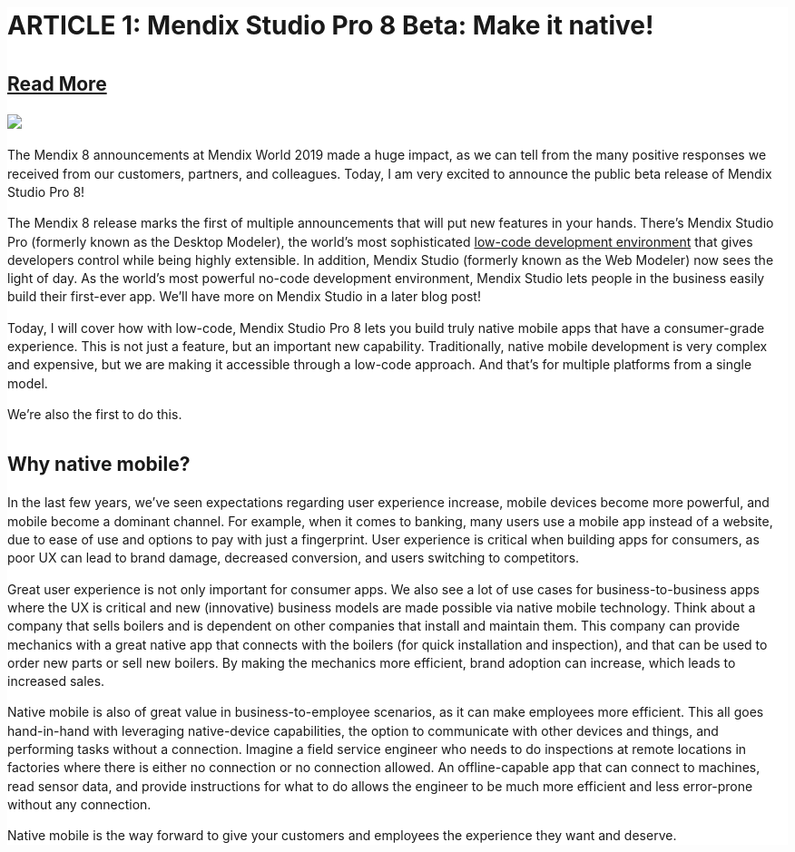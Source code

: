 # ARTICLE 1: Mendix Studio Pro 8 Beta: Make it native!
[Read More](https://www.mendix.com/blog/mendix-studio-pro-8-beta-make-it-native/)
--------------------------------------------------

![](https://play.vidyard.com/mL1gNHCUWCnpzz9wTtvLxT.jpg)

The Mendix 8 announcements at Mendix World 2019 made a huge impact, as we can tell from the many positive responses we received from our customers, partners, and colleagues. Today, I am very excited to announce the public beta release of Mendix Studio Pro 8!

The Mendix 8 release marks the first of multiple announcements that will put new features in your hands. There’s Mendix Studio Pro (formerly known as the Desktop Modeler), the world’s most sophisticated [low-code development environment](https://www.mendix.com/low-code-guide/) that gives developers control while being highly extensible. In addition, Mendix Studio (formerly known as the Web Modeler) now sees the light of day. As the world’s most powerful no-code development environment, Mendix Studio lets people in the business easily build their first-ever app. We’ll have more on Mendix Studio in a later blog post!

Today, I will cover how with low-code, Mendix Studio Pro 8 lets you build truly native mobile apps that have a consumer-grade experience. This is not just a feature, but an important new capability. Traditionally, native mobile development is very complex and expensive, but we are making it accessible through a low-code approach. And that’s for multiple platforms from a single model.

We’re also the first to do this.

**Why native mobile?**
----------------------

In the last few years, we’ve seen expectations regarding user experience increase, mobile devices become more powerful, and mobile become a dominant channel. For example, when it comes to banking, many users use a mobile app instead of a website, due to ease of use and options to pay with just a fingerprint. User experience is critical when building apps for consumers, as poor UX can lead to brand damage, decreased conversion, and users switching to competitors.

Great user experience is not only important for consumer apps. We also see a lot of use cases for business-to-business apps where the UX is critical and new (innovative) business models are made possible via native mobile technology. Think about a company that sells boilers and is dependent on other companies that install and maintain them. This company can provide mechanics with a great native app that connects with the boilers (for quick installation and inspection), and that can be used to order new parts or sell new boilers. By making the mechanics more efficient, brand adoption can increase, which leads to increased sales.

Native mobile is also of great value in business-to-employee scenarios, as it can make employees more efficient. This all goes hand-in-hand with leveraging native-device capabilities, the option to communicate with other devices and things, and performing tasks without a connection. Imagine a field service engineer who needs to do inspections at remote locations in factories where there is either no connection or no connection allowed. An offline-capable app that can connect to machines, read sensor data, and provide instructions for what to do allows the engineer to be much more efficient and less error-prone without any connection.

Native mobile is the way forward to give your customers and employees the experience they want and deserve.
